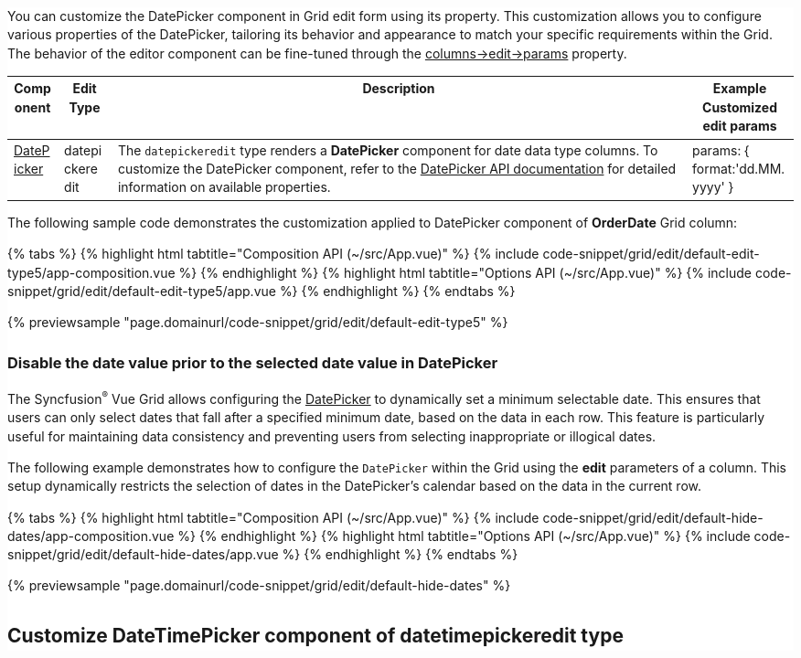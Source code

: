 You can customize the DatePicker component in Grid edit form using its property. This customization allows you to configure various properties of the DatePicker, tailoring its behavior and appearance to match your specific requirements within the Grid. The behavior of the editor component can be fine-tuned through the [columns->edit->params](https://ej2.syncfusion.com/vue/documentation/api/grid/column/#edit) property.

Component| Edit Type |Description|Example Customized edit params
-----|-----|-----|----|
[DatePicker](../../datepicker/getting-started)| datepickeredit | The `datepickeredit` type renders a **DatePicker** component for date data type columns. To customize the DatePicker component, refer to the [DatePicker API documentation](https://ej2.syncfusion.com/vue/documentation/api/datepicker/) for detailed information on available properties. | params: { format:'dd.MM.yyyy' }
 
The following sample code demonstrates the customization applied to DatePicker component of **OrderDate** Grid column:

{% tabs %}
{% highlight html tabtitle="Composition API (~/src/App.vue)" %}
{% include code-snippet/grid/edit/default-edit-type5/app-composition.vue %}
{% endhighlight %}
{% highlight html tabtitle="Options API (~/src/App.vue)" %}
{% include code-snippet/grid/edit/default-edit-type5/app.vue %}
{% endhighlight %}
{% endtabs %}
        
{% previewsample "page.domainurl/code-snippet/grid/edit/default-edit-type5" %}

### Disable the date value prior to the selected date value in DatePicker

The Syncfusion<sup style="font-size:70%">&reg;</sup> Vue Grid allows configuring the [DatePicker](../../datepicker/getting-started) to dynamically set a minimum selectable date. This ensures that users can only select dates that fall after a specified minimum date, based on the data in each row. This feature is particularly useful for maintaining data consistency and preventing users from selecting inappropriate or illogical dates.

The following example demonstrates how to configure the `DatePicker` within the Grid using the **edit** parameters of a column. This setup dynamically restricts the selection of dates in the DatePicker’s calendar based on the data in the current row.

{% tabs %}
{% highlight html tabtitle="Composition API (~/src/App.vue)" %}
{% include code-snippet/grid/edit/default-hide-dates/app-composition.vue %}
{% endhighlight %}
{% highlight html tabtitle="Options API (~/src/App.vue)" %}
{% include code-snippet/grid/edit/default-hide-dates/app.vue %}
{% endhighlight %}
{% endtabs %}
        
{% previewsample "page.domainurl/code-snippet/grid/edit/default-hide-dates" %}

## Customize DateTimePicker component of datetimepickeredit type 

